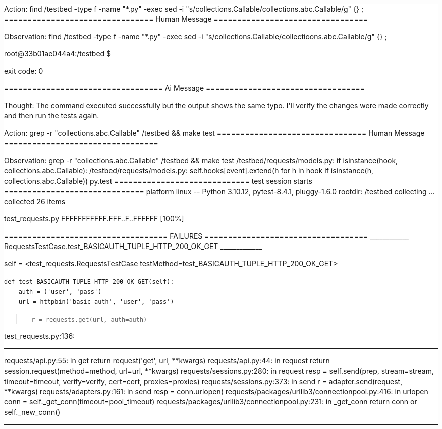 Action: <command>find /testbed -type f -name "*.py" -exec sed -i "s/collections.Callable/collections.abc.Callable/g" {} \;</command>
================================ Human Message =================================

Observation:
find /testbed -type f -name "*.py" -exec sed -i "s/collections.Callable/collectioons.abc.Callable/g" {} \;


root@33b01ae044a4:/testbed $

exit code: 0

================================== Ai Message ==================================

Thought: The command executed successfully but the output shows the same typo. I'll verify the changes were made correctly and then run the tests again.

Action: <command>grep -r "collections.abc.Callable" /testbed && make test</command>
================================ Human Message =================================

Observation:
grep -r "collections.abc.Callable" /testbed && make test
/testbed/requests/models.py:        if isinstance(hook, collections.abc.Callable):
/testbed/requests/models.py:            self.hooks[event].extend(h for h in hook if isinstance(h, collections.abc.Callable))
py.test
============================= test session starts ==============================
platform linux -- Python 3.10.12, pytest-8.4.1, pluggy-1.6.0
rootdir: /testbed
collecting ... collected 26 items                                                             

test_requests.py FFFFFFFFFFF.FFF..F..FFFFFF                              [100%]

=================================== FAILURES ===================================
____________ RequestsTestCase.test_BASICAUTH_TUPLE_HTTP_200_OK_GET _____________

self = <test_requests.RequestsTestCase testMethod=test_BASICAUTH_TUPLE_HTTP_200_OK_GET>

    def test_BASICAUTH_TUPLE_HTTP_200_OK_GET(self):
        auth = ('user', 'pass')
        url = httpbin('basic-auth', 'user', 'pass')
    
>       r = requests.get(url, auth=auth)

test_requests.py:136: 
_ _ _ _ _ _ _ _ _ _ _ _ _ _ _ _ _ _ _ _ _ _ _ _ _ _ _ _ _ _ _ _ _ _ _ _ _ _ _ _ 
requests/api.py:55: in get
    return request('get', url, **kwargs)
requests/api.py:44: in request
    return session.request(method=method, url=url, **kwargs)
requests/sessions.py:280: in request
    resp = self.send(prep, stream=stream, timeout=timeout, verify=verify, cert=cert, proxies=proxies)
requests/sessions.py:373: in send
    r = adapter.send(request, **kwargs)
requests/adapters.py:161: in send
    resp = conn.urlopen(
requests/packages/urllib3/connectionpool.py:416: in urlopen
    conn = self._get_conn(timeout=pool_timeout)
requests/packages/urllib3/connectionpool.py:231: in _get_conn
    return conn or self._new_conn()
_ _ _ _ _ _ _ _ _ _ _ _ _ _ _ _ _ _ _ _ _ _ _ _ _ _ _ _ _ _ _ _ _ _ _ _ _ _ _ _ 
